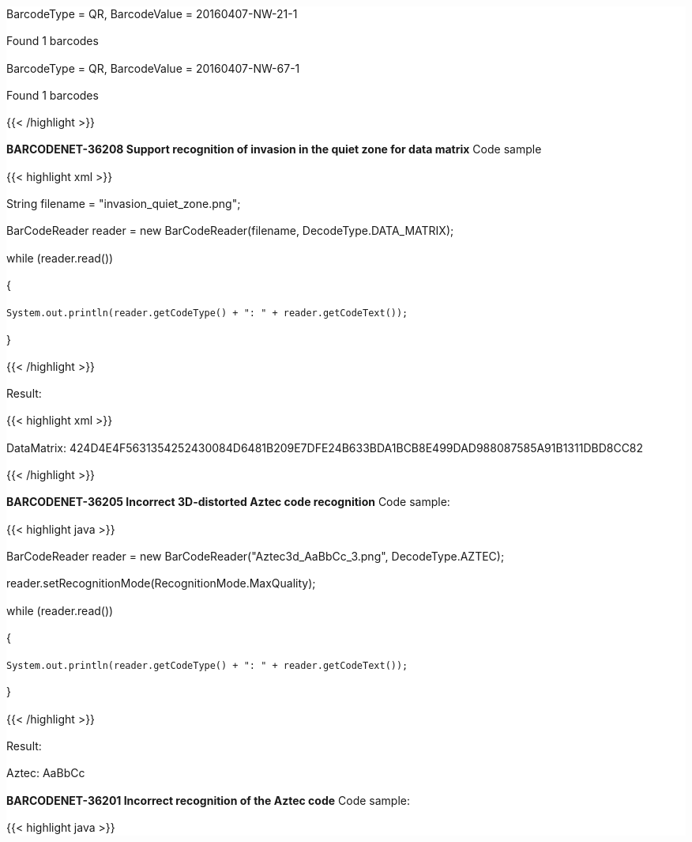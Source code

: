 BarcodeType = QR, BarcodeValue = 20160407-NW-21-1

Found 1 barcodes

BarcodeType = QR, BarcodeValue = 20160407-NW-67-1

Found 1 barcodes


{{< /highlight >}}

**BARCODENET-36208 Support recognition of invasion in the quiet zone for data matrix** 
Code sample

{{< highlight xml >}}

 String filename = "invasion_quiet_zone.png";

BarCodeReader reader = new BarCodeReader(filename, DecodeType.DATA_MATRIX);

while (reader.read())

{

    System.out.println(reader.getCodeType() + ": " + reader.getCodeText());

}

{{< /highlight >}}

Result:

{{< highlight xml >}}

 DataMatrix: 424D4E4F5631354252430084D6481B209E7DFE24B633BDA1BCB8E499DAD988087585A91B1311DBD8CC82

{{< /highlight >}}

**BARCODENET-36205 Incorrect 3D-distorted Aztec code recognition** 
Code sample:

{{< highlight java >}}

 BarCodeReader reader = new BarCodeReader("Aztec3d_AaBbCc_3.png", DecodeType.AZTEC);

reader.setRecognitionMode(RecognitionMode.MaxQuality);

while (reader.read())

{

    System.out.println(reader.getCodeType() + ": " + reader.getCodeText());

}

{{< /highlight >}}

Result:

Aztec: AaBbCc

**BARCODENET-36201 Incorrect recognition of the Aztec code** 
Code sample:

{{< highlight java >}}
